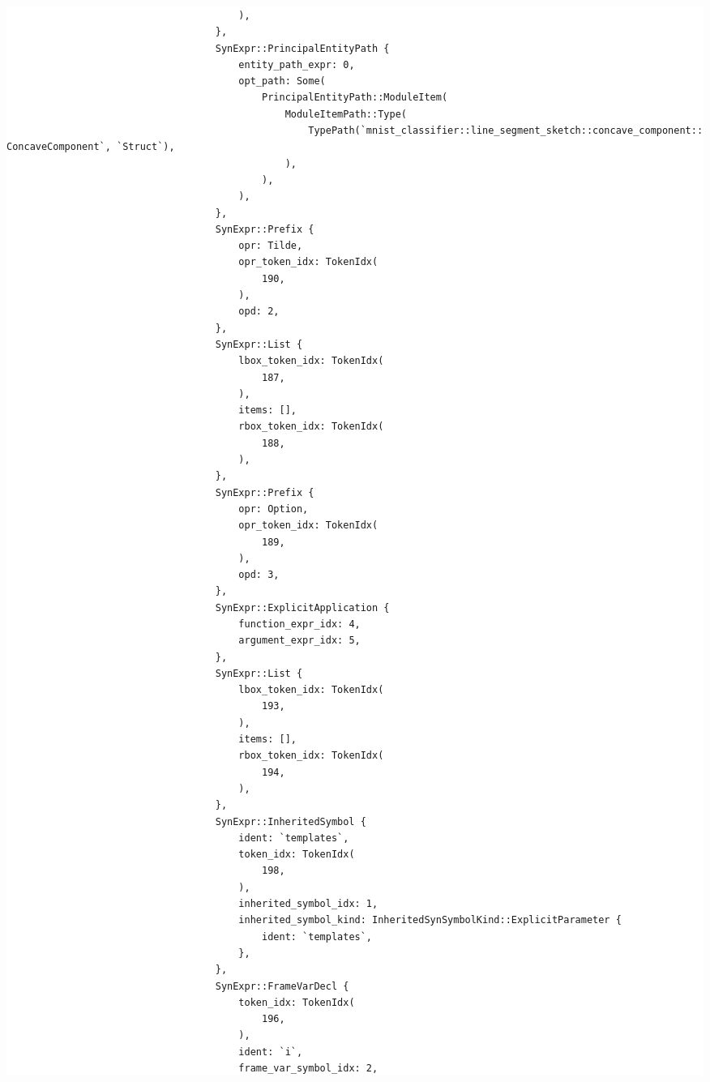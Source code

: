                                             ),
                                        },
                                        SynExpr::PrincipalEntityPath {
                                            entity_path_expr: 0,
                                            opt_path: Some(
                                                PrincipalEntityPath::ModuleItem(
                                                    ModuleItemPath::Type(
                                                        TypePath(`mnist_classifier::line_segment_sketch::concave_component::ConcaveComponent`, `Struct`),
                                                    ),
                                                ),
                                            ),
                                        },
                                        SynExpr::Prefix {
                                            opr: Tilde,
                                            opr_token_idx: TokenIdx(
                                                190,
                                            ),
                                            opd: 2,
                                        },
                                        SynExpr::List {
                                            lbox_token_idx: TokenIdx(
                                                187,
                                            ),
                                            items: [],
                                            rbox_token_idx: TokenIdx(
                                                188,
                                            ),
                                        },
                                        SynExpr::Prefix {
                                            opr: Option,
                                            opr_token_idx: TokenIdx(
                                                189,
                                            ),
                                            opd: 3,
                                        },
                                        SynExpr::ExplicitApplication {
                                            function_expr_idx: 4,
                                            argument_expr_idx: 5,
                                        },
                                        SynExpr::List {
                                            lbox_token_idx: TokenIdx(
                                                193,
                                            ),
                                            items: [],
                                            rbox_token_idx: TokenIdx(
                                                194,
                                            ),
                                        },
                                        SynExpr::InheritedSymbol {
                                            ident: `templates`,
                                            token_idx: TokenIdx(
                                                198,
                                            ),
                                            inherited_symbol_idx: 1,
                                            inherited_symbol_kind: InheritedSynSymbolKind::ExplicitParameter {
                                                ident: `templates`,
                                            },
                                        },
                                        SynExpr::FrameVarDecl {
                                            token_idx: TokenIdx(
                                                196,
                                            ),
                                            ident: `i`,
                                            frame_var_symbol_idx: 2,